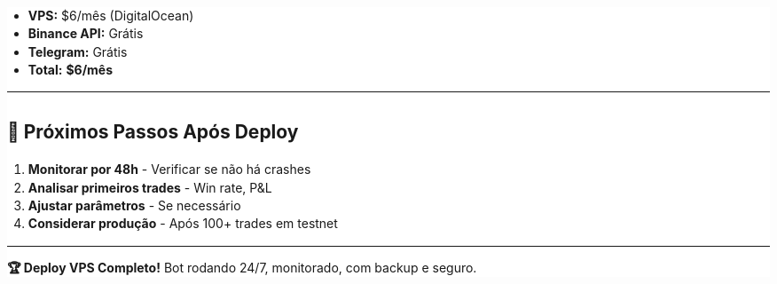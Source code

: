 - **VPS:** $6/mês (DigitalOcean)
- **Binance API:** Grátis
- **Telegram:** Grátis
- **Total:** **$6/mês**

---

## 🎯 Próximos Passos Após Deploy

1. **Monitorar por 48h** - Verificar se não há crashes
2. **Analisar primeiros trades** - Win rate, P&L
3. **Ajustar parâmetros** - Se necessário
4. **Considerar produção** - Após 100+ trades em testnet

---

**🏆 Deploy VPS Completo!**
Bot rodando 24/7, monitorado, com backup e seguro.
